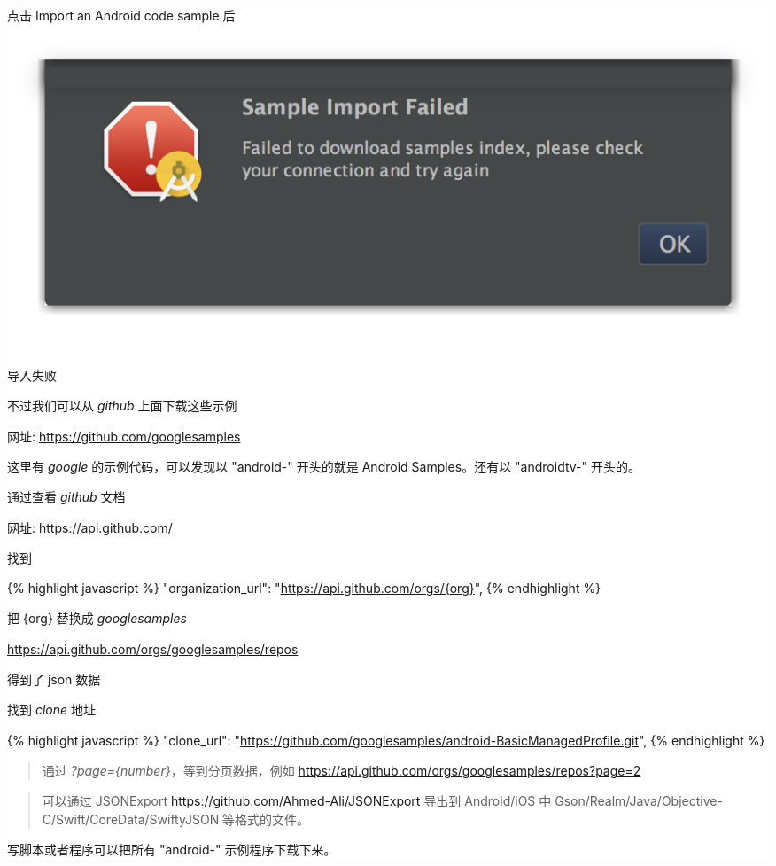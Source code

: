 点击 Import an Android code sample 后

![3](/assets/images/Android/Samples/3.png)

导入失败

不过我们可以从 *github* 上面下载这些示例

网址: <https://github.com/googlesamples>

这里有 *google* 的示例代码，可以发现以 "android-" 开头的就是 Android Samples。还有以 "androidtv-" 开头的。

通过查看 *github* 文档

网址: <https://api.github.com/>

找到

{% highlight javascript %}
"organization_url": "https://api.github.com/orgs/{org}",
{% endhighlight %}

把 {org} 替换成 *googlesamples*

<https://api.github.com/orgs/googlesamples/repos>

得到了 json 数据

找到 *clone* 地址

{% highlight javascript %}
"clone_url": "https://github.com/googlesamples/android-BasicManagedProfile.git",
{% endhighlight %}

> 通过 *?page={number}*，等到分页数据，例如 <https://api.github.com/orgs/googlesamples/repos?page=2>

> 可以通过 JSONExport <https://github.com/Ahmed-Ali/JSONExport> 导出到 Android/iOS 中 Gson/Realm/Java/Objective-C/Swift/CoreData/SwiftyJSON 等格式的文件。

写脚本或者程序可以把所有 "android-" 示例程序下载下来。
